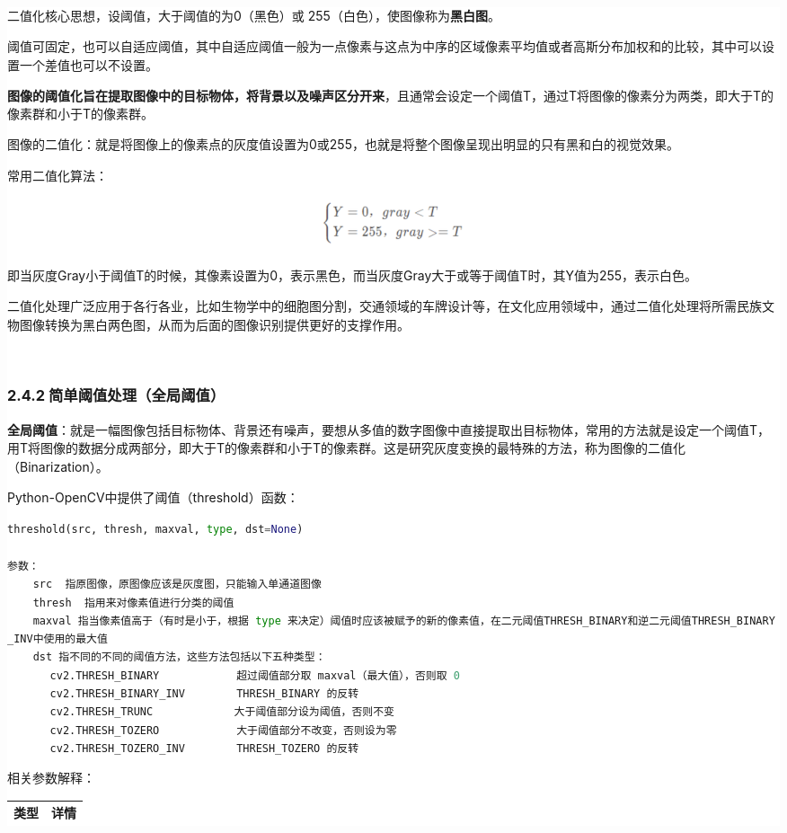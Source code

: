 二值化核心思想，设阈值，大于阈值的为0（黑色）或 255（白色），使图像称为**黑白图**。

阈值可固定，也可以自适应阈值，其中自适应阈值一般为一点像素与这点为中序的区域像素平均值或者高斯分布加权和的比较，其中可以设置一个差值也可以不设置。

**图像的阈值化旨在提取图像中的目标物体，将背景以及噪声区分开来**，且通常会设定一个阈值T，通过T将图像的像素分为两类，即大于T的像素群和小于T的像素群。

图像的二值化：就是将图像上的像素点的灰度值设置为0或255，也就是将整个图像呈现出明显的只有黑和白的视觉效果。

常用二值化算法：

<div align="center"><img src="imgs/图像二值化算法公式.png" style="zoom:60%;" /></div>

即当灰度Gray小于阈值T的时候，其像素设置为0，表示黑色，而当灰度Gray大于或等于阈值T时，其Y值为255，表示白色。

二值化处理广泛应用于各行各业，比如生物学中的细胞图分割，交通领域的车牌设计等，在文化应用领域中，通过二值化处理将所需民族文物图像转换为黑白两色图，从而为后面的图像识别提供更好的支撑作用。

​      

### 2.4.2 简单阈值处理（全局阈值）

**全局阈值**：就是一幅图像包括目标物体、背景还有噪声，要想从多值的数字图像中直接提取出目标物体，常用的方法就是设定一个阈值T，用T将图像的数据分成两部分，即大于T的像素群和小于T的像素群。这是研究灰度变换的最特殊的方法，称为图像的二值化（Binarization）。

Python-OpenCV中提供了阈值（threshold）函数：

```python
threshold(src, thresh, maxval, type, dst=None)

参数：
	src  指原图像，原图像应该是灰度图，只能输入单通道图像
	thresh  指用来对像素值进行分类的阈值
	maxval 指当像素值高于（有时是小于，根据 type 来决定）阈值时应该被赋予的新的像素值，在二元阈值THRESH_BINARY和逆二元阈值THRESH_BINARY_INV中使用的最大值 
	dst 指不同的不同的阈值方法，这些方法包括以下五种类型：
　　　　cv2.THRESH_BINARY            超过阈值部分取 maxval（最大值），否则取 0
　　　　cv2.THRESH_BINARY_INV        THRESH_BINARY 的反转
　　　　cv2.THRESH_TRUNC　　　　      大于阈值部分设为阈值，否则不变
　　　　cv2.THRESH_TOZERO            大于阈值部分不改变，否则设为零
　　　　cv2.THRESH_TOZERO_INV        THRESH_TOZERO 的反转
```

相关参数解释：

| 类型     | 详情                                                         |
| -------- | ------------------------------------------------------------ |